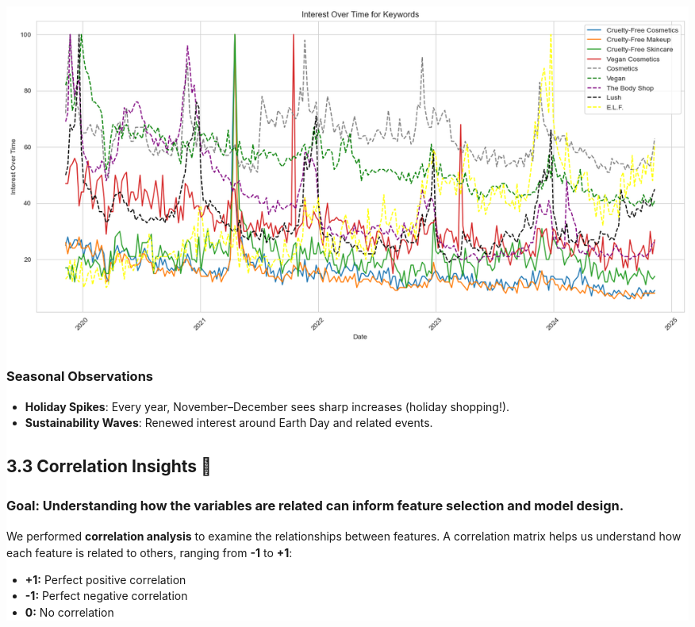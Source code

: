 ![Trend Line Plot](image-2.png)

### Seasonal Observations
- **Holiday Spikes**: Every year, November–December sees sharp increases (holiday shopping!).
- **Sustainability Waves**: Renewed interest around Earth Day and related events.

## 3.3 Correlation Insights 🔗
### Goal: Understanding how the variables are related can inform feature selection and model design.

We performed **correlation analysis** to examine the relationships between features. A correlation matrix helps us understand how each feature is related to others, ranging from **-1** to **+1**:

- **+1:** Perfect positive correlation
- **-1:** Perfect negative correlation
- **0:** No correlation
